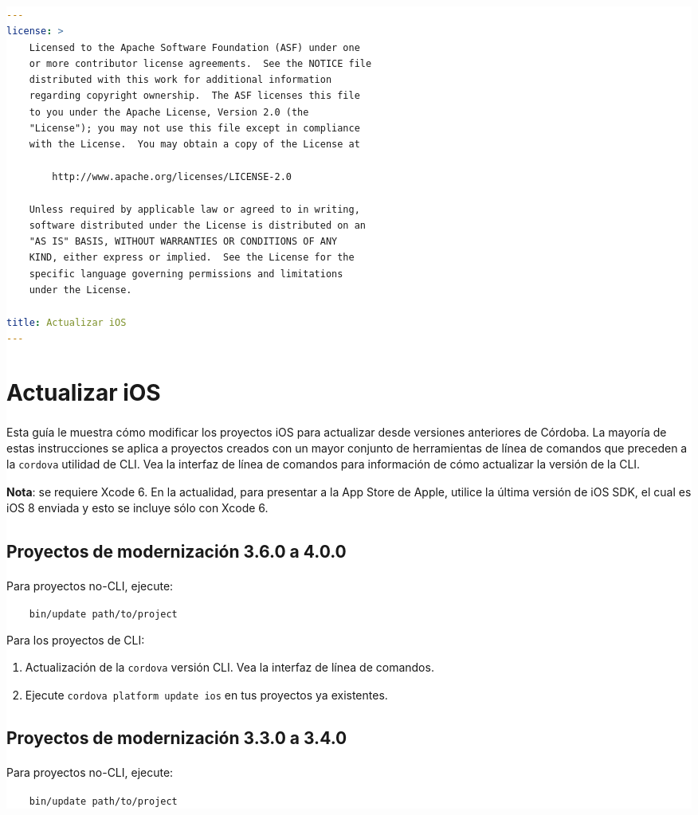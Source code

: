 ```yaml
---
license: >
    Licensed to the Apache Software Foundation (ASF) under one
    or more contributor license agreements.  See the NOTICE file
    distributed with this work for additional information
    regarding copyright ownership.  The ASF licenses this file
    to you under the Apache License, Version 2.0 (the
    "License"); you may not use this file except in compliance
    with the License.  You may obtain a copy of the License at

        http://www.apache.org/licenses/LICENSE-2.0

    Unless required by applicable law or agreed to in writing,
    software distributed under the License is distributed on an
    "AS IS" BASIS, WITHOUT WARRANTIES OR CONDITIONS OF ANY
    KIND, either express or implied.  See the License for the
    specific language governing permissions and limitations
    under the License.

title: Actualizar iOS
---
```


# Actualizar iOS

Esta guía le muestra cómo modificar los proyectos iOS para actualizar desde versiones anteriores de Córdoba. La mayoría de estas instrucciones se aplica a proyectos creados con un mayor conjunto de herramientas de línea de comandos que preceden a la `cordova` utilidad de CLI. Vea la interfaz de línea de comandos para información de cómo actualizar la versión de la CLI.

**Nota**: se requiere Xcode 6. En la actualidad, para presentar a la App Store de Apple, utilice la última versión de iOS SDK, el cual es iOS 8 enviada y esto se incluye sólo con Xcode 6.

## Proyectos de modernización 3.6.0 a 4.0.0

Para proyectos no-CLI, ejecute:

        bin/update path/to/project
    

Para los proyectos de CLI:

1.  Actualización de la `cordova` versión CLI. Vea la interfaz de línea de comandos.

2.  Ejecute `cordova platform update ios` en tus proyectos ya existentes.

## Proyectos de modernización 3.3.0 a 3.4.0

Para proyectos no-CLI, ejecute:

        bin/update path/to/project
    
